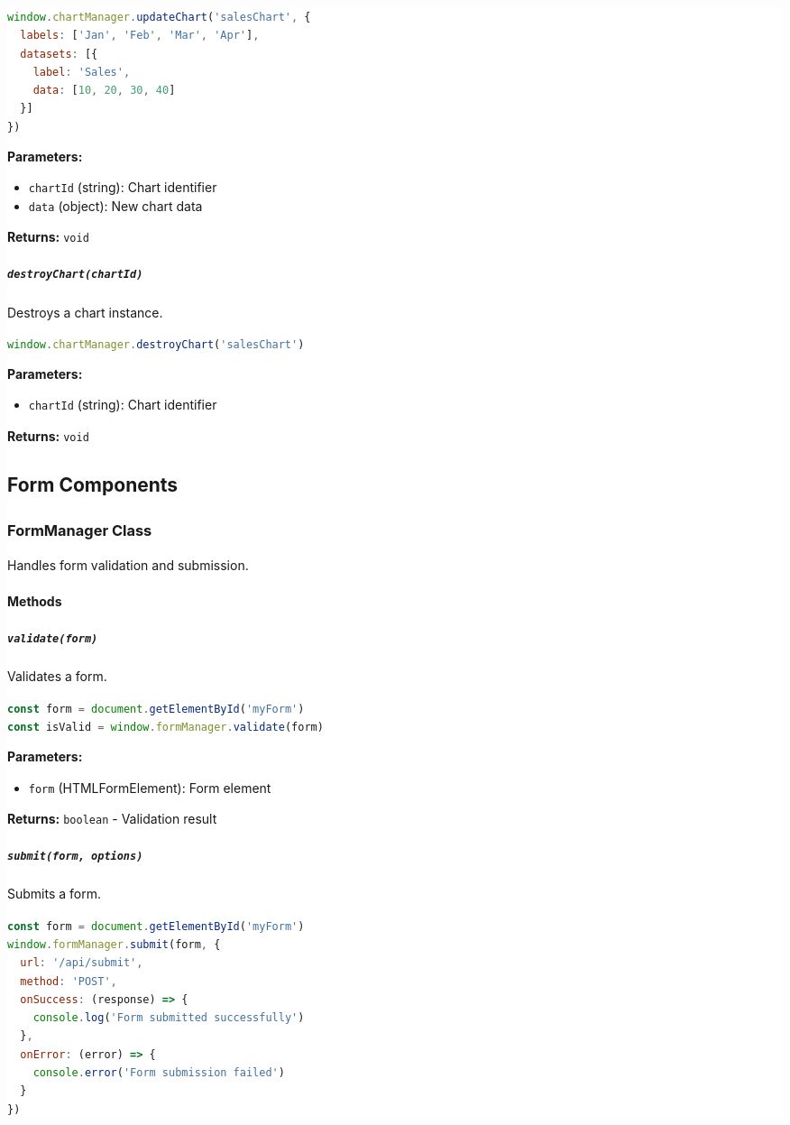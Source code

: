 ```javascript
window.chartManager.updateChart('salesChart', {
  labels: ['Jan', 'Feb', 'Mar', 'Apr'],
  datasets: [{
    label: 'Sales',
    data: [10, 20, 30, 40]
  }]
})
```

**Parameters:**
- `chartId` (string): Chart identifier
- `data` (object): New chart data

**Returns:** `void`

##### `destroyChart(chartId)`
Destroys a chart instance.

```javascript
window.chartManager.destroyChart('salesChart')
```

**Parameters:**
- `chartId` (string): Chart identifier

**Returns:** `void`

## Form Components

### FormManager Class

Handles form validation and submission.

#### Methods

##### `validate(form)`
Validates a form.

```javascript
const form = document.getElementById('myForm')
const isValid = window.formManager.validate(form)
```

**Parameters:**
- `form` (HTMLFormElement): Form element

**Returns:** `boolean` - Validation result

##### `submit(form, options)`
Submits a form.

```javascript
const form = document.getElementById('myForm')
window.formManager.submit(form, {
  url: '/api/submit',
  method: 'POST',
  onSuccess: (response) => {
    console.log('Form submitted successfully')
  },
  onError: (error) => {
    console.error('Form submission failed')
  }
})
```
